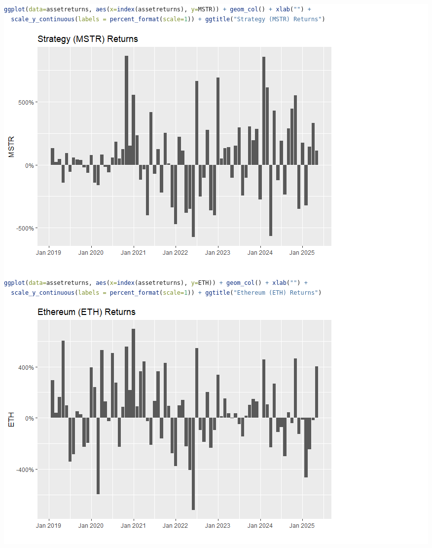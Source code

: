 ``` r
ggplot(data=assetreturns, aes(x=index(assetreturns), y=MSTR)) + geom_col() + xlab("") + 
  scale_y_continuous(labels = percent_format(scale=1)) + ggtitle("Strategy (MSTR) Returns")
```

![](README_files/figure-gfm/tsplots-8.png)

``` r
ggplot(data=assetreturns, aes(x=index(assetreturns), y=ETH)) + geom_col() + xlab("") + 
  scale_y_continuous(labels = percent_format(scale=1)) + ggtitle("Ethereum (ETH) Returns")
```

![](README_files/figure-gfm/tsplots-9.png)
